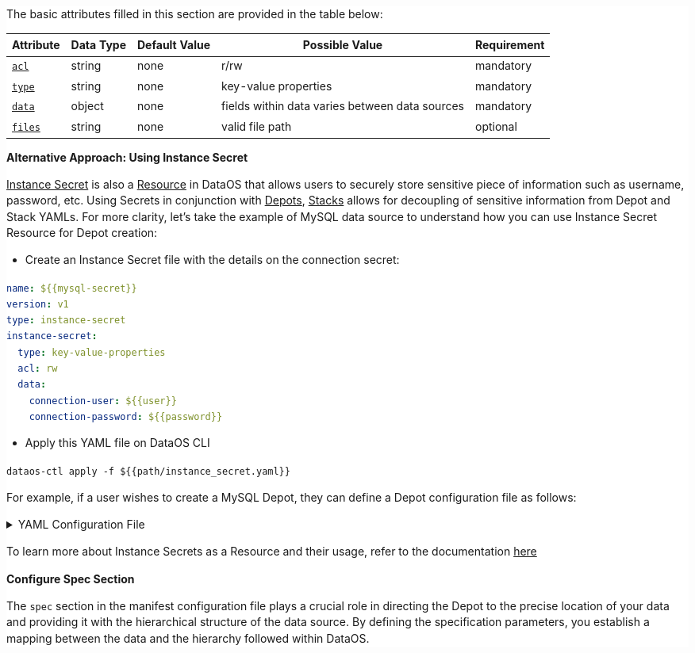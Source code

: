 
The basic attributes filled in this section are provided in the table below:

<center>

| Attribute | Data Type | Default Value | Possible Value | Requirement |
| --- | --- | --- | --- | --- |
| [`acl`](./depot/depot_yaml_configuration_attributes.md#acl) | string | none | r/rw | mandatory |
| [`type`](./depot/depot_yaml_configuration_attributes.md#type) | string | none | key-value properties | mandatory |
| [`data`](./depot/depot_yaml_configuration_attributes.md#data) | object | none | fields within data varies between data sources | mandatory |
| [`files`](./depot/depot_yaml_configuration_attributes.md#files) | string | none | valid file path | optional |

</center>


**Alternative Approach: Using Instance Secret**

[Instance Secret](../resources/instance_secret.md) is also a [Resource](https://dataos.info/resources/) in DataOS that allows users to securely store sensitive piece of information such as username, password, etc. Using Secrets in conjunction with [Depots](../resources/updated_depot.md), [Stacks](../resources/stacks.md) allows for decoupling of sensitive information from Depot and Stack YAMLs. For more clarity, let’s take the example of MySQL data source to understand how you can use Instance Secret Resource for Depot creation:

- Create an Instance Secret file with the details on the connection secret:

``` yaml
name: ${{mysql-secret}}
version: v1      
type: instance-secret
instance-secret:
  type: key-value-properties
  acl: rw
  data:
    connection-user: ${{user}}
    connection-password: ${{password}}
```
- Apply this YAML file on DataOS CLI

``` shell
dataos-ctl apply -f ${{path/instance_secret.yaml}}
```


For example, if a user wishes to create a MySQL Depot, they can define a Depot configuration file as follows:

<details><summary>YAML Configuration File</summary></details>

To learn more about Instance Secrets as a Resource and their usage, refer to the documentation [here](./instance_secret.md)

**Configure Spec Section**

The `spec` section in the manifest configuration file plays a crucial role in directing the Depot to the precise location of your data and providing it with the hierarchical structure of the data source. By defining the specification parameters, you establish a mapping between the data and the hierarchy followed within DataOS.
